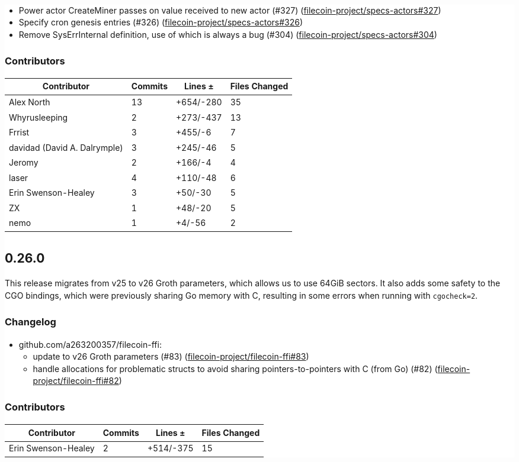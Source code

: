   - Power actor CreateMiner passes on value received to new actor (#327) ([filecoin-project/specs-actors#327](https://github.com/filecoin-project/specs-actors/pull/327))
  - Specify cron genesis entries (#326) ([filecoin-project/specs-actors#326](https://github.com/filecoin-project/specs-actors/pull/326))
  - Remove SysErrInternal definition, use of which is always a bug (#304) ([filecoin-project/specs-actors#304](https://github.com/filecoin-project/specs-actors/pull/304))

### Contributors

| Contributor | Commits | Lines ± | Files Changed |
|-------------|---------|---------|---------------|
| Alex North | 13 | +654/-280 | 35 |
| Whyrusleeping | 2 | +273/-437 | 13 |
| Frrist | 3 | +455/-6 | 7 |
| davidad (David A. Dalrymple) | 3 | +245/-46 | 5 |
| Jeromy | 2 | +166/-4 | 4 |
| laser | 4 | +110/-48 | 6 |
| Erin Swenson-Healey | 3 | +50/-30 | 5 |
| ZX | 1 | +48/-20 | 5 |
| nemo | 1 | +4/-56 | 2 |

## 0.26.0

This release migrates from v25 to v26 Groth parameters, which allows us to use
64GiB sectors. It also adds some safety to the CGO bindings, which were
previously sharing Go memory with C, resulting in some errors when running with
`cgocheck=2`.

### Changelog

- github.com/a263200357/filecoin-ffi:
  - update to v26 Groth parameters (#83) ([filecoin-project/filecoin-ffi#83](https://github.com/a263200357/filecoin-ffi/pull/83))
  - handle allocations for problematic structs to avoid sharing pointers-to-pointers with C (from Go) (#82) ([filecoin-project/filecoin-ffi#82](https://github.com/a263200357/filecoin-ffi/pull/82))

### Contributors

| Contributor | Commits | Lines ± | Files Changed |
|-------------|---------|---------|---------------|
| Erin Swenson-Healey | 2 | +514/-375 | 15 |
